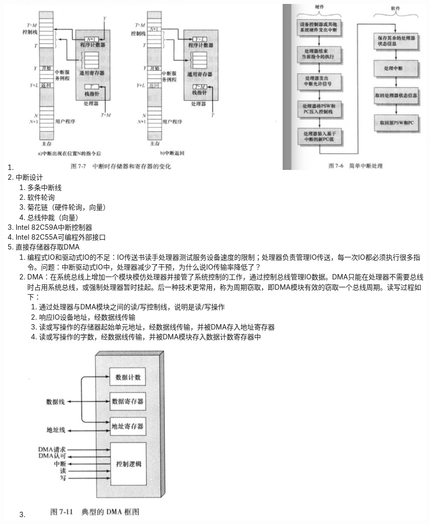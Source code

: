    1. ![IO中断过程描述](../img/comp/IO-interrupt.png)
   2. 中断设计
      1. 多条中断线
      2. 软件轮询
      3. 菊花链（硬件轮询，向量）
      4. 总线仲裁（向量）
   3. Intel 82C59A中断控制器
   4. Intel 82C55A可编程外部接口
5. 直接存储器存取DMA
   1. 编程式IO和驱动式IO的不足：IO传送书读手处理器测试服务设备速度的限制；处理器负责管理IO传送，每一次IO都必须执行很多指令。问题：中断驱动式IO中，处理器减少了干预，为什么说IO传输率降低了？
   2. DMA：在系统总线上增加一个模块模仿处理器并接管了系统控制的工作，通过控制总线管理IO数据。DMA只能在处理器不需要总线时占用系统总线，或强制处理器暂时挂起。后一种技术更常用，称为周期窃取，即DMA模块有效的窃取一个总线周期。读写过程如下：
      1. 通过处理器与DMA模块之间的读/写控制线，说明是读/写操作
      2. 响应IO设备地址，经数据线传输
      3. 读或写操作的存储器起始单元地址，经数据线传输，并被DMA存入地址寄存器
      4. 读或写操作的字数，经数据线传输，并被DMA模块存入数据计数寄存器中
   3. ![DMA 结构](../img/comp/IO-DMA-structure.png)